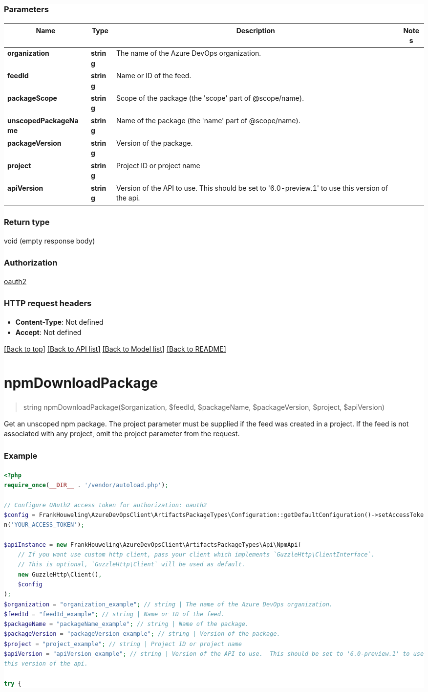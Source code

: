 ### Parameters

Name | Type | Description  | Notes
------------- | ------------- | ------------- | -------------
 **organization** | **string**| The name of the Azure DevOps organization. |
 **feedId** | **string**| Name or ID of the feed. |
 **packageScope** | **string**| Scope of the package (the &#39;scope&#39; part of @scope/name). |
 **unscopedPackageName** | **string**| Name of the package (the &#39;name&#39; part of @scope/name). |
 **packageVersion** | **string**| Version of the package. |
 **project** | **string**| Project ID or project name |
 **apiVersion** | **string**| Version of the API to use.  This should be set to &#39;6.0-preview.1&#39; to use this version of the api. |

### Return type

void (empty response body)

### Authorization

[oauth2](../../README.md#oauth2)

### HTTP request headers

 - **Content-Type**: Not defined
 - **Accept**: Not defined

[[Back to top]](#) [[Back to API list]](../../README.md#documentation-for-api-endpoints) [[Back to Model list]](../../README.md#documentation-for-models) [[Back to README]](../../README.md)

# **npmDownloadPackage**
> string npmDownloadPackage($organization, $feedId, $packageName, $packageVersion, $project, $apiVersion)



Get an unscoped npm package.  The project parameter must be supplied if the feed was created in a project. If the feed is not associated with any project, omit the project parameter from the request.

### Example
```php
<?php
require_once(__DIR__ . '/vendor/autoload.php');

// Configure OAuth2 access token for authorization: oauth2
$config = FrankHouweling\AzureDevOpsClient\ArtifactsPackageTypes\Configuration::getDefaultConfiguration()->setAccessToken('YOUR_ACCESS_TOKEN');

$apiInstance = new FrankHouweling\AzureDevOpsClient\ArtifactsPackageTypes\Api\NpmApi(
    // If you want use custom http client, pass your client which implements `GuzzleHttp\ClientInterface`.
    // This is optional, `GuzzleHttp\Client` will be used as default.
    new GuzzleHttp\Client(),
    $config
);
$organization = "organization_example"; // string | The name of the Azure DevOps organization.
$feedId = "feedId_example"; // string | Name or ID of the feed.
$packageName = "packageName_example"; // string | Name of the package.
$packageVersion = "packageVersion_example"; // string | Version of the package.
$project = "project_example"; // string | Project ID or project name
$apiVersion = "apiVersion_example"; // string | Version of the API to use.  This should be set to '6.0-preview.1' to use this version of the api.

try {
```